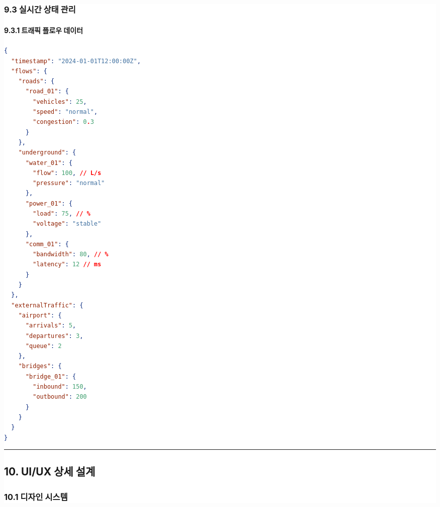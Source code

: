 ### 9.3 실시간 상태 관리

#### 9.3.1 트래픽 플로우 데이터
```json
{
  "timestamp": "2024-01-01T12:00:00Z",
  "flows": {
    "roads": {
      "road_01": {
        "vehicles": 25,
        "speed": "normal",
        "congestion": 0.3
      }
    },
    "underground": {
      "water_01": {
        "flow": 100, // L/s
        "pressure": "normal"
      },
      "power_01": {
        "load": 75, // %
        "voltage": "stable"
      },
      "comm_01": {
        "bandwidth": 80, // %
        "latency": 12 // ms
      }
    }
  },
  "externalTraffic": {
    "airport": {
      "arrivals": 5,
      "departures": 3,
      "queue": 2
    },
    "bridges": {
      "bridge_01": {
        "inbound": 150,
        "outbound": 200
      }
    }
  }
}
```

---

## 10. UI/UX 상세 설계

### 10.1 디자인 시스템
